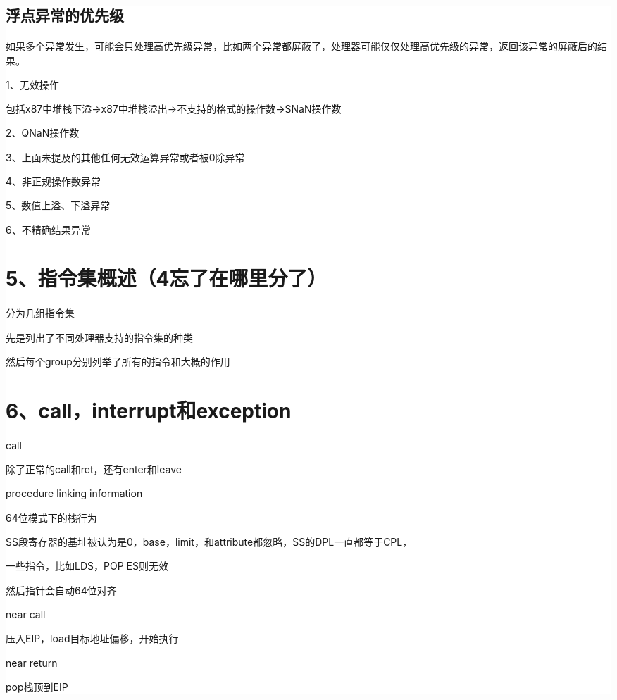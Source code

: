 

## 浮点异常的优先级

如果多个异常发生，可能会只处理高优先级异常，比如两个异常都屏蔽了，处理器可能仅仅处理高优先级的异常，返回该异常的屏蔽后的结果。

1、无效操作

包括x87中堆栈下溢->x87中堆栈溢出->不支持的格式的操作数->SNaN操作数

2、QNaN操作数

3、上面未提及的其他任何无效运算异常或者被0除异常

4、非正规操作数异常

5、数值上溢、下溢异常

6、不精确结果异常





# 5、指令集概述（4忘了在哪里分了）

分为几组指令集

先是列出了不同处理器支持的指令集的种类

然后每个group分别列举了所有的指令和大概的作用



# 6、call，interrupt和exception

call

除了正常的call和ret，还有enter和leave



procedure linking information



64位模式下的栈行为

SS段寄存器的基址被认为是0，base，limit，和attribute都忽略，SS的DPL一直都等于CPL，

一些指令，比如LDS，POP ES则无效

然后指针会自动64位对齐



near call

压入EIP，load目标地址偏移，开始执行

near return

pop栈顶到EIP
